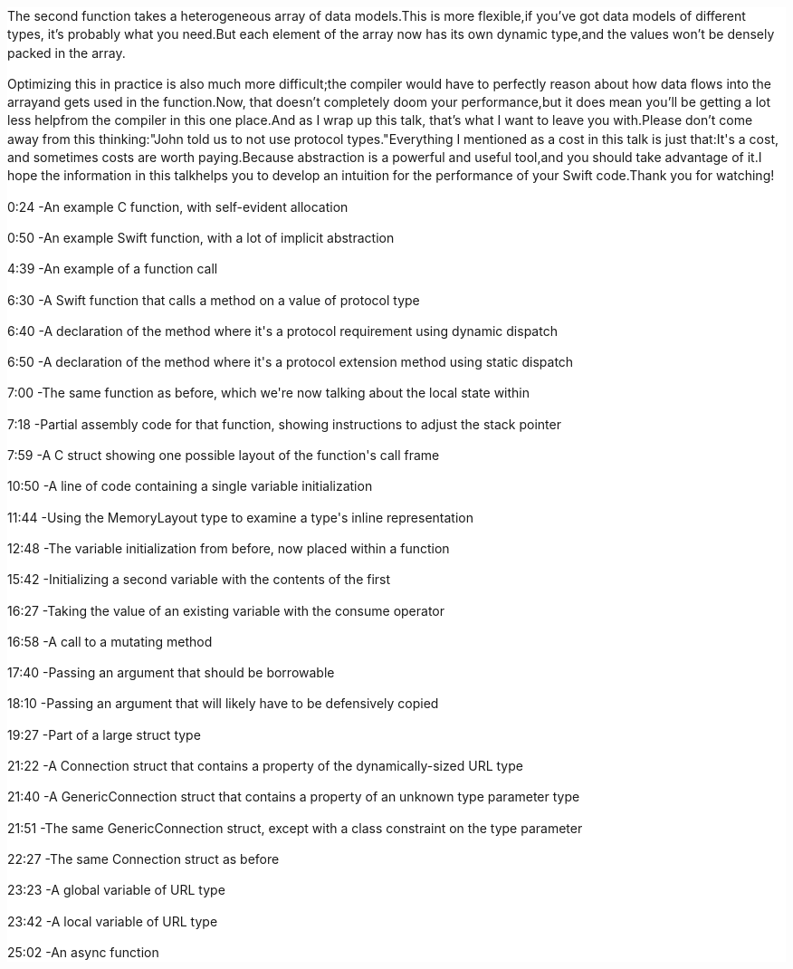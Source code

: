 The second function takes a heterogeneous array of data models.This is more flexible,if you’ve got data models of different types, it’s probably what you need.But each element of the array now has its own dynamic type,and the values won’t be densely packed in the array.

Optimizing this in practice is also much more difficult;the compiler would have to perfectly reason about how data flows into the arrayand gets used in the function.Now, that doesn’t completely doom your performance,but it does mean you’ll be getting a lot less helpfrom the compiler in this one place.And as I wrap up this talk, that’s what I want to leave you with.Please don’t come away from this thinking:"John told us to not use protocol types."Everything I mentioned as a cost in this talk is just that:It's a cost, and sometimes costs are worth paying.Because abstraction is a powerful and useful tool,and you should take advantage of it.I hope the information in this talkhelps you to develop an intuition for the performance of your Swift code.Thank you for watching!

0:24 -An example C function, with self-evident allocation

0:50 -An example Swift function, with a lot of implicit abstraction

4:39 -An example of a function call

6:30 -A Swift function that calls a method on a value of protocol type

6:40 -A declaration of the method where it's a protocol requirement using dynamic dispatch

6:50 -A declaration of the method where it's a protocol extension method using static dispatch

7:00 -The same function as before, which we're now talking about the local state within

7:18 -Partial assembly code for that function, showing instructions to adjust the stack pointer

7:59 -A C struct showing one possible layout of the function's call frame

10:50 -A line of code containing a single variable initialization

11:44 -Using the MemoryLayout type to examine a type's inline representation

12:48 -The variable initialization from before, now placed within a function

15:42 -Initializing a second variable with the contents of the first

16:27 -Taking the value of an existing variable with the consume operator

16:58 -A call to a mutating method

17:40 -Passing an argument that should be borrowable

18:10 -Passing an argument that will likely have to be defensively copied

19:27 -Part of a large struct type

21:22 -A Connection struct that contains a property of the dynamically-sized URL type

21:40 -A GenericConnection struct that contains a property of an unknown type parameter type

21:51 -The same GenericConnection struct, except with a class constraint on the type parameter

22:27 -The same Connection struct as before

23:23 -A global variable of URL type

23:42 -A local variable of URL type

25:02 -An async function
